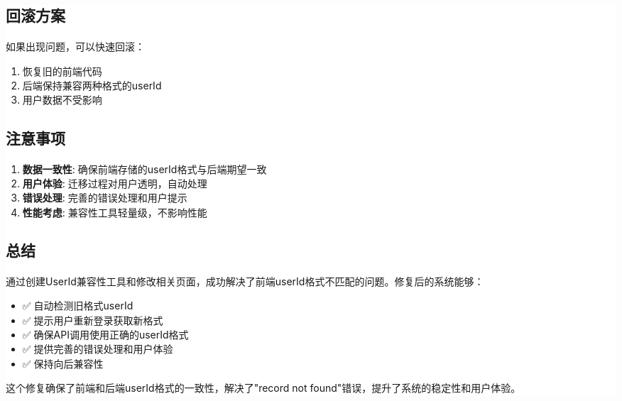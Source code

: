 ## 回滚方案

如果出现问题，可以快速回滚：
1. 恢复旧的前端代码
2. 后端保持兼容两种格式的userId
3. 用户数据不受影响

## 注意事项

1. **数据一致性**: 确保前端存储的userId格式与后端期望一致
2. **用户体验**: 迁移过程对用户透明，自动处理
3. **错误处理**: 完善的错误处理和用户提示
4. **性能考虑**: 兼容性工具轻量级，不影响性能

## 总结

通过创建UserId兼容性工具和修改相关页面，成功解决了前端userId格式不匹配的问题。修复后的系统能够：

- ✅ 自动检测旧格式userId
- ✅ 提示用户重新登录获取新格式
- ✅ 确保API调用使用正确的userId格式
- ✅ 提供完善的错误处理和用户体验
- ✅ 保持向后兼容性

这个修复确保了前端和后端userId格式的一致性，解决了"record not found"错误，提升了系统的稳定性和用户体验。 